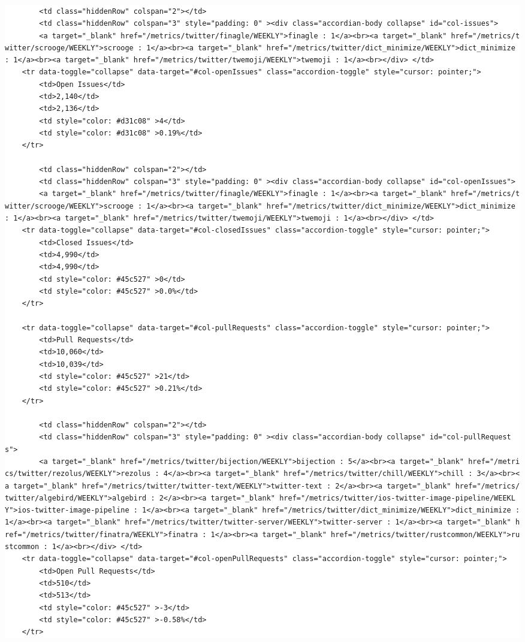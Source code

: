             <td class="hiddenRow" colspan="2"></td>
            <td class="hiddenRow" colspan="3" style="padding: 0" ><div class="accordian-body collapse" id="col-issues">
            <a target="_blank" href="/metrics/twitter/finagle/WEEKLY">finagle : 1</a><br><a target="_blank" href="/metrics/twitter/scrooge/WEEKLY">scrooge : 1</a><br><a target="_blank" href="/metrics/twitter/dict_minimize/WEEKLY">dict_minimize : 1</a><br><a target="_blank" href="/metrics/twitter/twemoji/WEEKLY">twemoji : 1</a><br></div> </td>
        <tr data-toggle="collapse" data-target="#col-openIssues" class="accordion-toggle" style="cursor: pointer;">
            <td>Open Issues</td>
            <td>2,140</td>
            <td>2,136</td>
            <td style="color: #d31c08" >4</td>
            <td style="color: #d31c08" >0.19%</td>
        </tr>
        
            <td class="hiddenRow" colspan="2"></td>
            <td class="hiddenRow" colspan="3" style="padding: 0" ><div class="accordian-body collapse" id="col-openIssues">
            <a target="_blank" href="/metrics/twitter/finagle/WEEKLY">finagle : 1</a><br><a target="_blank" href="/metrics/twitter/scrooge/WEEKLY">scrooge : 1</a><br><a target="_blank" href="/metrics/twitter/dict_minimize/WEEKLY">dict_minimize : 1</a><br><a target="_blank" href="/metrics/twitter/twemoji/WEEKLY">twemoji : 1</a><br></div> </td>
        <tr data-toggle="collapse" data-target="#col-closedIssues" class="accordion-toggle" style="cursor: pointer;">
            <td>Closed Issues</td>
            <td>4,990</td>
            <td>4,990</td>
            <td style="color: #45c527" >0</td>
            <td style="color: #45c527" >0.0%</td>
        </tr>
        
        <tr data-toggle="collapse" data-target="#col-pullRequests" class="accordion-toggle" style="cursor: pointer;">
            <td>Pull Requests</td>
            <td>10,060</td>
            <td>10,039</td>
            <td style="color: #45c527" >21</td>
            <td style="color: #45c527" >0.21%</td>
        </tr>
        
            <td class="hiddenRow" colspan="2"></td>
            <td class="hiddenRow" colspan="3" style="padding: 0" ><div class="accordian-body collapse" id="col-pullRequests">
            <a target="_blank" href="/metrics/twitter/bijection/WEEKLY">bijection : 5</a><br><a target="_blank" href="/metrics/twitter/rezolus/WEEKLY">rezolus : 4</a><br><a target="_blank" href="/metrics/twitter/chill/WEEKLY">chill : 3</a><br><a target="_blank" href="/metrics/twitter/twitter-text/WEEKLY">twitter-text : 2</a><br><a target="_blank" href="/metrics/twitter/algebird/WEEKLY">algebird : 2</a><br><a target="_blank" href="/metrics/twitter/ios-twitter-image-pipeline/WEEKLY">ios-twitter-image-pipeline : 1</a><br><a target="_blank" href="/metrics/twitter/dict_minimize/WEEKLY">dict_minimize : 1</a><br><a target="_blank" href="/metrics/twitter/twitter-server/WEEKLY">twitter-server : 1</a><br><a target="_blank" href="/metrics/twitter/finatra/WEEKLY">finatra : 1</a><br><a target="_blank" href="/metrics/twitter/rustcommon/WEEKLY">rustcommon : 1</a><br></div> </td>
        <tr data-toggle="collapse" data-target="#col-openPullRequests" class="accordion-toggle" style="cursor: pointer;">
            <td>Open Pull Requests</td>
            <td>510</td>
            <td>513</td>
            <td style="color: #45c527" >-3</td>
            <td style="color: #45c527" >-0.58%</td>
        </tr>
        
